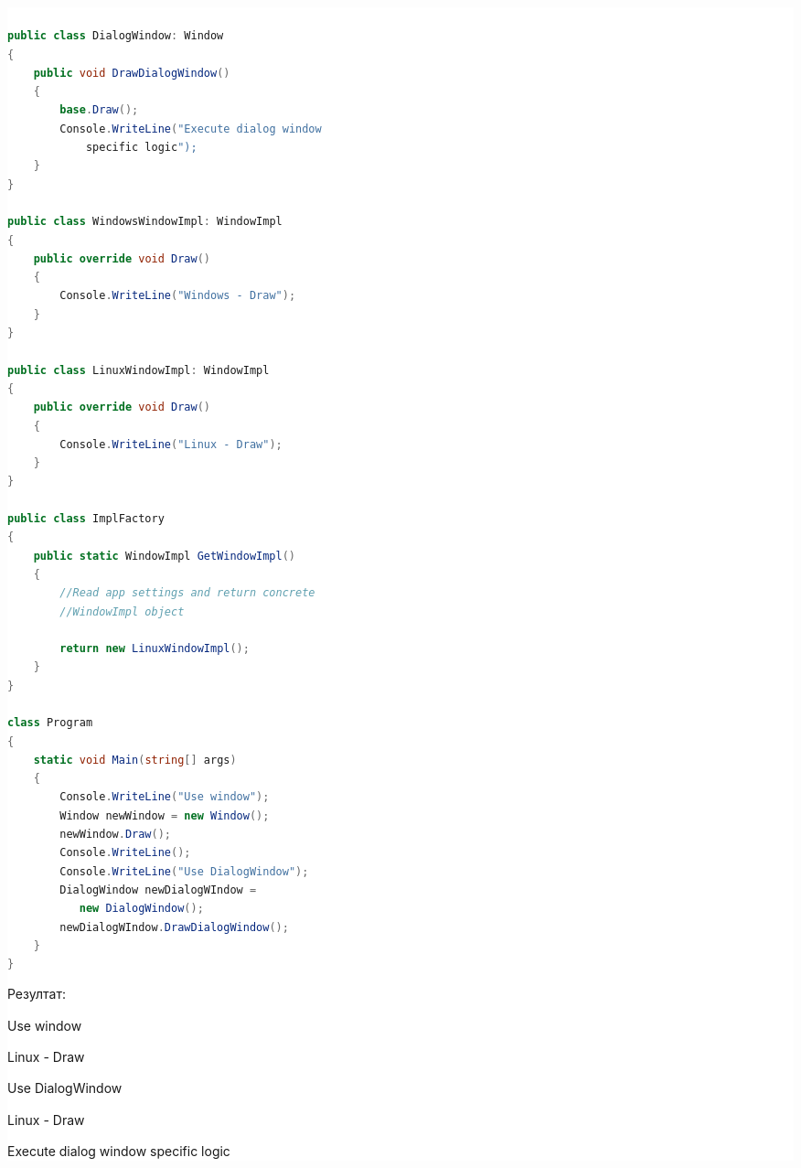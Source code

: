 ```C#

public class DialogWindow: Window
{
    public void DrawDialogWindow()
    {
        base.Draw();
        Console.WriteLine("Execute dialog window 
            specific logic");
    }
}

public class WindowsWindowImpl: WindowImpl
{
    public override void Draw()
    {
        Console.WriteLine("Windows - Draw");
    }
}

public class LinuxWindowImpl: WindowImpl
{
    public override void Draw()
    {
        Console.WriteLine("Linux - Draw");
    }
}

public class ImplFactory
{
    public static WindowImpl GetWindowImpl()
    {
        //Read app settings and return concrete
        //WindowImpl object

        return new LinuxWindowImpl();
    }
}

class Program
{
    static void Main(string[] args)
    {
        Console.WriteLine("Use window");
        Window newWindow = new Window();
        newWindow.Draw(); 
        Console.WriteLine();
        Console.WriteLine("Use DialogWindow");
        DialogWindow newDialogWIndow = 
           new DialogWindow();
        newDialogWIndow.DrawDialogWindow();
    }
}
```

Резултат:

Use window

Linux - Draw

Use DialogWindow

Linux - Draw

Execute dialog window specific logic